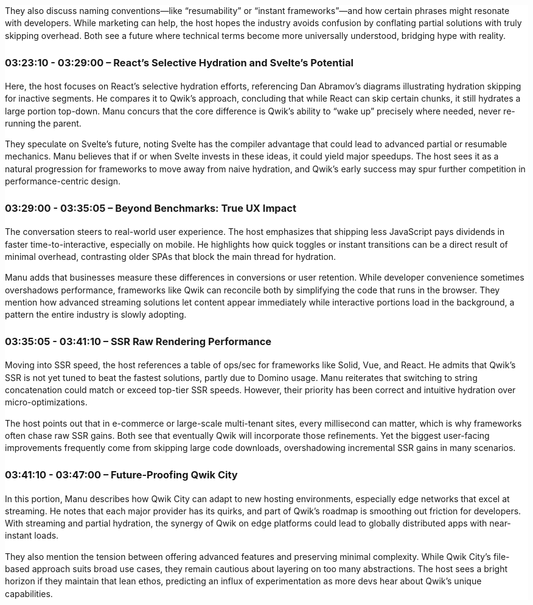 They also discuss naming conventions—like “resumability” or “instant frameworks”—and how certain phrases might resonate with developers. While marketing can help, the host hopes the industry avoids confusion by conflating partial solutions with truly skipping overhead. Both see a future where technical terms become more universally understood, bridging hype with reality.

### 03:23:10 - 03:29:00 – React’s Selective Hydration and Svelte’s Potential

Here, the host focuses on React’s selective hydration efforts, referencing Dan Abramov’s diagrams illustrating hydration skipping for inactive segments. He compares it to Qwik’s approach, concluding that while React can skip certain chunks, it still hydrates a large portion top-down. Manu concurs that the core difference is Qwik’s ability to “wake up” precisely where needed, never re-running the parent.

They speculate on Svelte’s future, noting Svelte has the compiler advantage that could lead to advanced partial or resumable mechanics. Manu believes that if or when Svelte invests in these ideas, it could yield major speedups. The host sees it as a natural progression for frameworks to move away from naive hydration, and Qwik’s early success may spur further competition in performance-centric design.

### 03:29:00 - 03:35:05 – Beyond Benchmarks: True UX Impact

The conversation steers to real-world user experience. The host emphasizes that shipping less JavaScript pays dividends in faster time-to-interactive, especially on mobile. He highlights how quick toggles or instant transitions can be a direct result of minimal overhead, contrasting older SPAs that block the main thread for hydration.

Manu adds that businesses measure these differences in conversions or user retention. While developer convenience sometimes overshadows performance, frameworks like Qwik can reconcile both by simplifying the code that runs in the browser. They mention how advanced streaming solutions let content appear immediately while interactive portions load in the background, a pattern the entire industry is slowly adopting.

### 03:35:05 - 03:41:10 – SSR Raw Rendering Performance

Moving into SSR speed, the host references a table of ops/sec for frameworks like Solid, Vue, and React. He admits that Qwik’s SSR is not yet tuned to beat the fastest solutions, partly due to Domino usage. Manu reiterates that switching to string concatenation could match or exceed top-tier SSR speeds. However, their priority has been correct and intuitive hydration over micro-optimizations.

The host points out that in e-commerce or large-scale multi-tenant sites, every millisecond can matter, which is why frameworks often chase raw SSR gains. Both see that eventually Qwik will incorporate those refinements. Yet the biggest user-facing improvements frequently come from skipping large code downloads, overshadowing incremental SSR gains in many scenarios.

### 03:41:10 - 03:47:00 – Future-Proofing Qwik City

In this portion, Manu describes how Qwik City can adapt to new hosting environments, especially edge networks that excel at streaming. He notes that each major provider has its quirks, and part of Qwik’s roadmap is smoothing out friction for developers. With streaming and partial hydration, the synergy of Qwik on edge platforms could lead to globally distributed apps with near-instant loads.

They also mention the tension between offering advanced features and preserving minimal complexity. While Qwik City’s file-based approach suits broad use cases, they remain cautious about layering on too many abstractions. The host sees a bright horizon if they maintain that lean ethos, predicting an influx of experimentation as more devs hear about Qwik’s unique capabilities.
